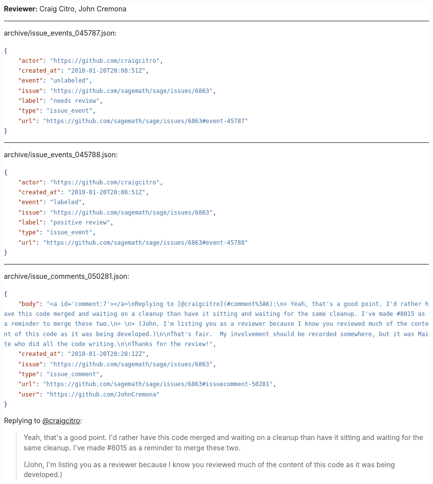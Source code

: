 **Reviewer:** Craig Citro, John Cremona



---

archive/issue_events_045787.json:
```json
{
    "actor": "https://github.com/craigcitro",
    "created_at": "2010-01-20T20:08:51Z",
    "event": "unlabeled",
    "issue": "https://github.com/sagemath/sage/issues/6863",
    "label": "needs review",
    "type": "issue_event",
    "url": "https://github.com/sagemath/sage/issues/6863#event-45787"
}
```



---

archive/issue_events_045788.json:
```json
{
    "actor": "https://github.com/craigcitro",
    "created_at": "2010-01-20T20:08:51Z",
    "event": "labeled",
    "issue": "https://github.com/sagemath/sage/issues/6863",
    "label": "positive review",
    "type": "issue_event",
    "url": "https://github.com/sagemath/sage/issues/6863#event-45788"
}
```



---

archive/issue_comments_050281.json:
```json
{
    "body": "<a id='comment:7'></a>\nReplying to [@craigcitro](#comment%3A6):\n> Yeah, that's a good point. I'd rather have this code merged and waiting on a cleanup than have it sitting and waiting for the same cleanup. I've made #8015 as a reminder to merge these two.\n> \n> (John, I'm listing you as a reviewer because I know you reviewed much of the content of this code as it was being developed.)\n\nThat's fair.  My involvement should be recorded somewhere, but it was Maite who did all the code writing.\n\nThanks for the review!",
    "created_at": "2010-01-20T20:28:12Z",
    "issue": "https://github.com/sagemath/sage/issues/6863",
    "type": "issue_comment",
    "url": "https://github.com/sagemath/sage/issues/6863#issuecomment-50281",
    "user": "https://github.com/JohnCremona"
}
```

<a id='comment:7'></a>
Replying to [@craigcitro](#comment%3A6):
> Yeah, that's a good point. I'd rather have this code merged and waiting on a cleanup than have it sitting and waiting for the same cleanup. I've made #8015 as a reminder to merge these two.
> 
> (John, I'm listing you as a reviewer because I know you reviewed much of the content of this code as it was being developed.)
